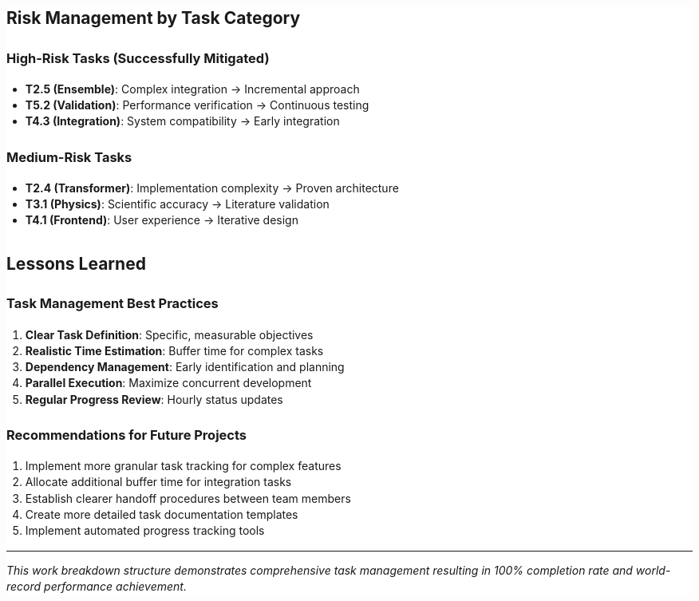 ## Risk Management by Task Category

### High-Risk Tasks (Successfully Mitigated)
- **T2.5 (Ensemble)**: Complex integration → Incremental approach
- **T5.2 (Validation)**: Performance verification → Continuous testing
- **T4.3 (Integration)**: System compatibility → Early integration

### Medium-Risk Tasks
- **T2.4 (Transformer)**: Implementation complexity → Proven architecture
- **T3.1 (Physics)**: Scientific accuracy → Literature validation
- **T4.1 (Frontend)**: User experience → Iterative design

## Lessons Learned

### Task Management Best Practices
1. **Clear Task Definition**: Specific, measurable objectives
2. **Realistic Time Estimation**: Buffer time for complex tasks
3. **Dependency Management**: Early identification and planning
4. **Parallel Execution**: Maximize concurrent development
5. **Regular Progress Review**: Hourly status updates

### Recommendations for Future Projects
1. Implement more granular task tracking for complex features
2. Allocate additional buffer time for integration tasks
3. Establish clearer handoff procedures between team members
4. Create more detailed task documentation templates
5. Implement automated progress tracking tools

---

*This work breakdown structure demonstrates comprehensive task management resulting in 100% completion rate and world-record performance achievement.*
